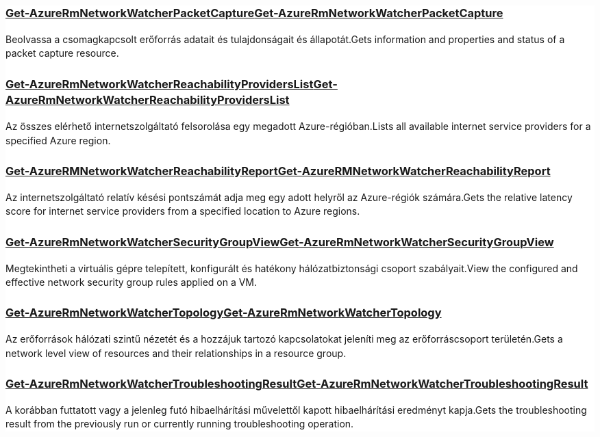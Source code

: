 ### [<span data-ttu-id="0bd8f-265">Get-AzureRmNetworkWatcherPacketCapture</span><span class="sxs-lookup"><span data-stu-id="0bd8f-265">Get-AzureRmNetworkWatcherPacketCapture</span></span>](Get-AzureRmNetworkWatcherPacketCapture.md)
<span data-ttu-id="0bd8f-266">Beolvassa a csomagkapcsolt erőforrás adatait és tulajdonságait és állapotát.</span><span class="sxs-lookup"><span data-stu-id="0bd8f-266">Gets information and properties and status of a packet capture resource.</span></span>

### [<span data-ttu-id="0bd8f-267">Get-AzureRmNetworkWatcherReachabilityProvidersList</span><span class="sxs-lookup"><span data-stu-id="0bd8f-267">Get-AzureRmNetworkWatcherReachabilityProvidersList</span></span>](Get-AzureRmNetworkWatcherReachabilityProvidersList.md)
<span data-ttu-id="0bd8f-268">Az összes elérhető internetszolgáltató felsorolása egy megadott Azure-régióban.</span><span class="sxs-lookup"><span data-stu-id="0bd8f-268">Lists all available internet service providers for a specified Azure region.</span></span>

### [<span data-ttu-id="0bd8f-269">Get-AzureRMNetworkWatcherReachabilityReport</span><span class="sxs-lookup"><span data-stu-id="0bd8f-269">Get-AzureRMNetworkWatcherReachabilityReport</span></span>](Get-AzureRMNetworkWatcherReachabilityReport.md)
<span data-ttu-id="0bd8f-270">Az internetszolgáltató relatív késési pontszámát adja meg egy adott helyről az Azure-régiók számára.</span><span class="sxs-lookup"><span data-stu-id="0bd8f-270">Gets the relative latency score for internet service providers from a specified location to Azure regions.</span></span>

### [<span data-ttu-id="0bd8f-271">Get-AzureRmNetworkWatcherSecurityGroupView</span><span class="sxs-lookup"><span data-stu-id="0bd8f-271">Get-AzureRmNetworkWatcherSecurityGroupView</span></span>](Get-AzureRmNetworkWatcherSecurityGroupView.md)
<span data-ttu-id="0bd8f-272">Megtekintheti a virtuális gépre telepített, konfigurált és hatékony hálózatbiztonsági csoport szabályait.</span><span class="sxs-lookup"><span data-stu-id="0bd8f-272">View the configured and effective network security group rules applied on a VM.</span></span>

### [<span data-ttu-id="0bd8f-273">Get-AzureRmNetworkWatcherTopology</span><span class="sxs-lookup"><span data-stu-id="0bd8f-273">Get-AzureRmNetworkWatcherTopology</span></span>](Get-AzureRmNetworkWatcherTopology.md)
<span data-ttu-id="0bd8f-274">Az erőforrások hálózati szintű nézetét és a hozzájuk tartozó kapcsolatokat jeleníti meg az erőforráscsoport területén.</span><span class="sxs-lookup"><span data-stu-id="0bd8f-274">Gets a network level view of resources and their relationships in a resource group.</span></span>

### [<span data-ttu-id="0bd8f-275">Get-AzureRmNetworkWatcherTroubleshootingResult</span><span class="sxs-lookup"><span data-stu-id="0bd8f-275">Get-AzureRmNetworkWatcherTroubleshootingResult</span></span>](Get-AzureRmNetworkWatcherTroubleshootingResult.md)
<span data-ttu-id="0bd8f-276">A korábban futtatott vagy a jelenleg futó hibaelhárítási művelettől kapott hibaelhárítási eredményt kapja.</span><span class="sxs-lookup"><span data-stu-id="0bd8f-276">Gets the troubleshooting result from the previously run or currently running troubleshooting operation.</span></span>
